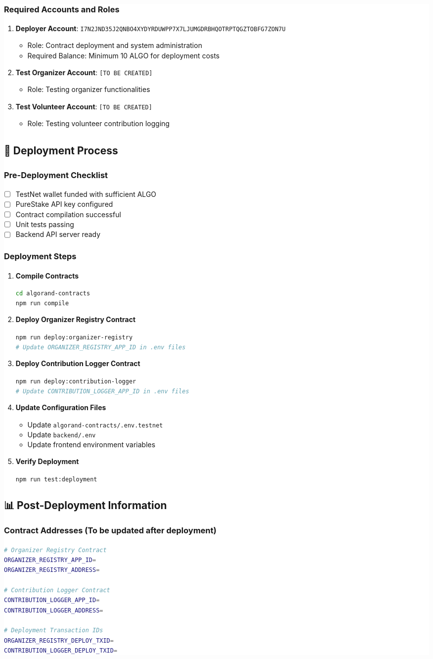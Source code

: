 ### Required Accounts and Roles
1. **Deployer Account**: `I7N2JND35J2QNBO4XYDYRDUWPP7X7LJUMGDRBHQOTRPTQGZTOBFG7ZON7U`
   - Role: Contract deployment and system administration
   - Required Balance: Minimum 10 ALGO for deployment costs
   
2. **Test Organizer Account**: `[TO BE CREATED]`
   - Role: Testing organizer functionalities
   
3. **Test Volunteer Account**: `[TO BE CREATED]`
   - Role: Testing volunteer contribution logging

## 🚀 Deployment Process

### Pre-Deployment Checklist
- [ ] TestNet wallet funded with sufficient ALGO
- [ ] PureStake API key configured
- [ ] Contract compilation successful
- [ ] Unit tests passing
- [ ] Backend API server ready

### Deployment Steps

1. **Compile Contracts**
   ```bash
   cd algorand-contracts
   npm run compile
   ```

2. **Deploy Organizer Registry Contract**
   ```bash
   npm run deploy:organizer-registry
   # Update ORGANIZER_REGISTRY_APP_ID in .env files
   ```

3. **Deploy Contribution Logger Contract**
   ```bash
   npm run deploy:contribution-logger
   # Update CONTRIBUTION_LOGGER_APP_ID in .env files
   ```

4. **Update Configuration Files**
   - Update `algorand-contracts/.env.testnet`
   - Update `backend/.env`
   - Update frontend environment variables

5. **Verify Deployment**
   ```bash
   npm run test:deployment
   ```

## 📊 Post-Deployment Information

### Contract Addresses (To be updated after deployment)
```bash
# Organizer Registry Contract
ORGANIZER_REGISTRY_APP_ID=
ORGANIZER_REGISTRY_ADDRESS=

# Contribution Logger Contract  
CONTRIBUTION_LOGGER_APP_ID=
CONTRIBUTION_LOGGER_ADDRESS=

# Deployment Transaction IDs
ORGANIZER_REGISTRY_DEPLOY_TXID=
CONTRIBUTION_LOGGER_DEPLOY_TXID=
```